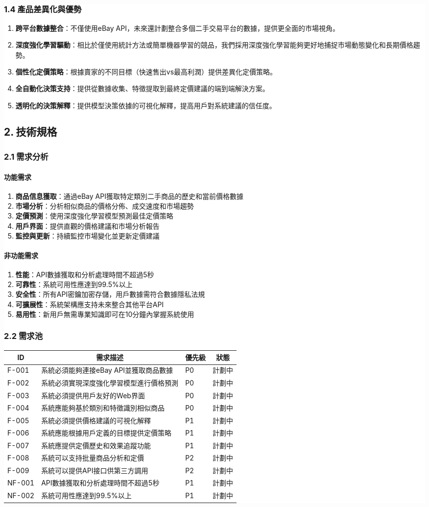### 1.4 產品差異化與優勢

1. **跨平台數據整合**：不僅使用eBay API，未來還計劃整合多個二手交易平台的數據，提供更全面的市場視角。

2. **深度強化學習驅動**：相比於僅使用統計方法或簡單機器學習的競品，我們採用深度強化學習能夠更好地捕捉市場動態變化和長期價格趨勢。

3. **個性化定價策略**：根據賣家的不同目標（快速售出vs最高利潤）提供差異化定價策略。

4. **全自動化決策支持**：提供從數據收集、特徵提取到最終定價建議的端到端解決方案。

5. **透明化的決策解釋**：提供模型決策依據的可視化解釋，提高用戶對系統建議的信任度。

## 2. 技術規格

### 2.1 需求分析

#### 功能需求

1. **商品信息獲取**：通過eBay API獲取特定類別二手商品的歷史和當前價格數據
2. **市場分析**：分析相似商品的價格分佈、成交速度和市場趨勢
3. **定價預測**：使用深度強化學習模型預測最佳定價策略
4. **用戶界面**：提供直觀的價格建議和市場分析報告
5. **監控與更新**：持續監控市場變化並更新定價建議

#### 非功能需求

1. **性能**：API數據獲取和分析處理時間不超過5秒
2. **可靠性**：系統可用性應達到99.5%以上
3. **安全性**：所有API密鑰加密存儲，用戶數據需符合數據隱私法規
4. **可擴展性**：系統架構應支持未來整合其他平台API
5. **易用性**：新用戶無需專業知識即可在10分鐘內掌握系統使用

### 2.2 需求池

| ID | 需求描述 | 優先級 | 狀態 |
|---|---|---|---|
| F-001 | 系統必須能夠連接eBay API並獲取商品數據 | P0 | 計劃中 |
| F-002 | 系統必須實現深度強化學習模型進行價格預測 | P0 | 計劃中 |
| F-003 | 系統必須提供用戶友好的Web界面 | P0 | 計劃中 |
| F-004 | 系統應能夠基於類別和特徵識別相似商品 | P0 | 計劃中 |
| F-005 | 系統必須提供價格建議的可視化解釋 | P1 | 計劃中 |
| F-006 | 系統應能根據用戶定義的目標提供定價策略 | P1 | 計劃中 |
| F-007 | 系統應提供定價歷史和效果追蹤功能 | P1 | 計劃中 |
| F-008 | 系統可以支持批量商品分析和定價 | P2 | 計劃中 |
| F-009 | 系統可以提供API接口供第三方調用 | P2 | 計劃中 |
| NF-001 | API數據獲取和分析處理時間不超過5秒 | P1 | 計劃中 |
| NF-002 | 系統可用性應達到99.5%以上 | P1 | 計劃中 |
